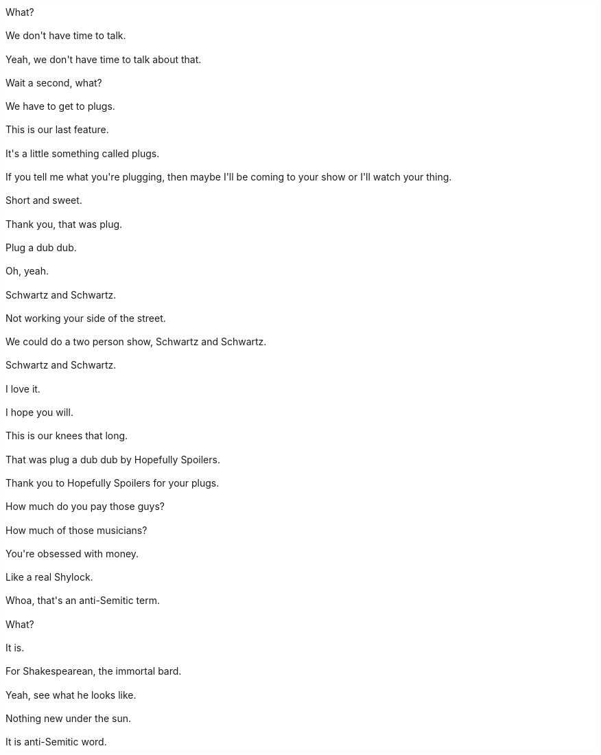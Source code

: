What?

We don't have time to talk.

Yeah, we don't have time to talk about that.

Wait a second, what?

We have to get to plugs.

This is our last feature.

It's a little something called plugs.

If you tell me what you're plugging, then maybe I'll be coming to your show or I'll watch your thing.

Short and sweet.

Thank you, that was plug.

Plug a dub dub.

Oh, yeah.

Schwartz and Schwartz.

Not working your side of the street.

We could do a two person show, Schwartz and Schwartz.

Schwartz and Schwartz.

I love it.

I hope you will.

This is our knees that long.

That was plug a dub dub by Hopefully Spoilers.

Thank you to Hopefully Spoilers for your plugs.

How much do you pay those guys?

How much of those musicians?

You're obsessed with money.

Like a real Shylock.

Whoa, that's an anti-Semitic term.

What?

It is.

For Shakespearean, the immortal bard.

Yeah, see what he looks like.

Nothing new under the sun.

It is anti-Semitic word.
